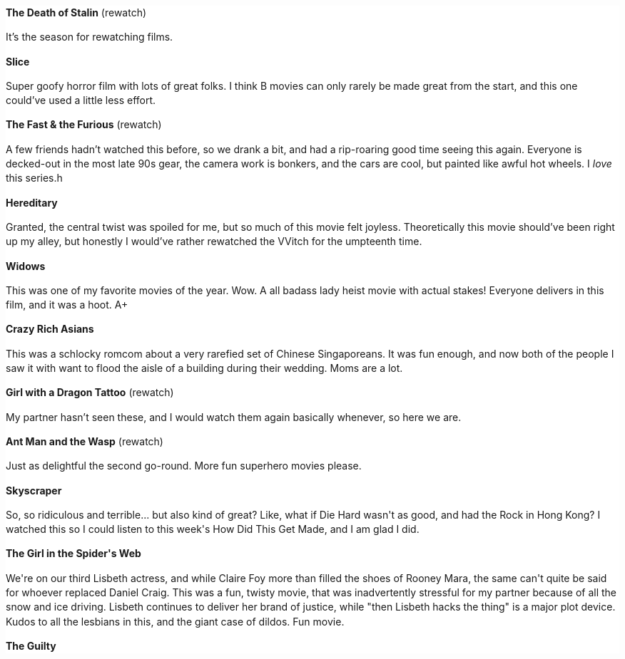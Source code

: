 **The Death of Stalin** (rewatch)

It’s the season for rewatching films.

**Slice**

Super goofy horror film with lots of great folks. I think B movies can only
rarely be made great from the start, and this one could’ve used a little less
effort.

**The Fast & the Furious** (rewatch)

A few friends hadn’t watched this before, so we drank a bit, and had a
rip-roaring good time seeing this again. Everyone is decked-out in the most late
90s gear, the camera work is bonkers, and the cars are cool, but painted like
awful hot wheels. I _love_ this series.h

**Hereditary**

Granted, the central twist was spoiled for me, but so much of this movie felt
joyless. Theoretically this movie should’ve been right up my alley, but honestly
I would’ve rather rewatched the VVitch for the umpteenth time.

**Widows**

This was one of my favorite movies of the year. Wow. A all badass lady heist
movie with actual stakes! Everyone delivers in this film, and it was a hoot. A+

**Crazy Rich Asians**

This was a schlocky romcom about a very rarefied set of Chinese Singaporeans. It
was fun enough, and now both of the people I saw it with want to flood the aisle
of a building during their wedding. Moms are a lot.

**Girl with a Dragon Tattoo** (rewatch)

My partner hasn’t seen these, and I would watch them again basically whenever,
so here we are.

**Ant Man and the Wasp** (rewatch)

Just as delightful the second go-round. More fun superhero movies please.

**Skyscraper**

So, so ridiculous and terrible... but also kind of great? Like, what if Die Hard
wasn't as good, and had the Rock in Hong Kong? I watched this so I could listen
to this week's How Did This Get Made, and I am glad I did.

**The Girl in the Spider's Web**

We're on our third Lisbeth actress, and while Claire Foy more than filled the
shoes of Rooney Mara, the same can't quite be said for whoever replaced Daniel
Craig. This was a fun, twisty movie, that was inadvertently stressful for my
partner because of all the snow and ice driving. Lisbeth continues to deliver
her brand of justice, while "then Lisbeth hacks the thing" is a major plot
device. Kudos to all the lesbians in this, and the giant case of dildos. Fun
movie.

**The Guilty**
